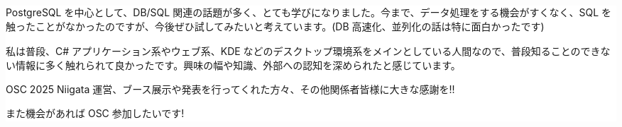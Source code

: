 PostgreSQL を中心として、DB/SQL 関連の話題が多く、とても学びになりました。今まで、データ処理をする機会がすくなく、SQL を触ったことがなかったのですが、今後ぜひ試してみたいと考えています。(DB 高速化、並列化の話は特に面白かったです)

私は普段、C# アプリケーション系やウェブ系、KDE などのデスクトップ環境系をメインとしている人間なので、普段知ることのできない情報に多く触れられて良かったです。興味の幅や知識、外部への認知を深められたと感じています。



OSC 2025 Niigata 運営、ブース展示や発表を行ってくれた方々、その他関係者皆様に大きな感謝を!!

また機会があれば OSC 参加したいです!
